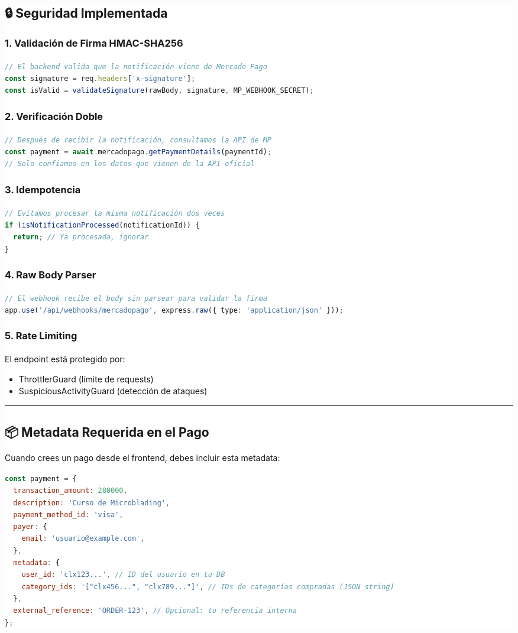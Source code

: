 
## 🔒 Seguridad Implementada

### 1. Validación de Firma HMAC-SHA256
```typescript
// El backend valida que la notificación viene de Mercado Pago
const signature = req.headers['x-signature'];
const isValid = validateSignature(rawBody, signature, MP_WEBHOOK_SECRET);
```

### 2. Verificación Doble
```typescript
// Después de recibir la notificación, consultamos la API de MP
const payment = await mercadopago.getPaymentDetails(paymentId);
// Solo confiamos en los datos que vienen de la API oficial
```

### 3. Idempotencia
```typescript
// Evitamos procesar la misma notificación dos veces
if (isNotificationProcessed(notificationId)) {
  return; // Ya procesada, ignorar
}
```

### 4. Raw Body Parser
```typescript
// El webhook recibe el body sin parsear para validar la firma
app.use('/api/webhooks/mercadopago', express.raw({ type: 'application/json' }));
```

### 5. Rate Limiting
El endpoint está protegido por:
- ThrottlerGuard (límite de requests)
- SuspiciousActivityGuard (detección de ataques)

---

## 📦 Metadata Requerida en el Pago

Cuando crees un pago desde el frontend, debes incluir esta metadata:

```javascript
const payment = {
  transaction_amount: 280000,
  description: 'Curso de Microblading',
  payment_method_id: 'visa',
  payer: {
    email: 'usuario@example.com',
  },
  metadata: {
    user_id: 'clx123...', // ID del usuario en tu DB
    category_ids: '["clx456...", "clx789..."]', // IDs de categorías compradas (JSON string)
  },
  external_reference: 'ORDER-123', // Opcional: tu referencia interna
};
```
